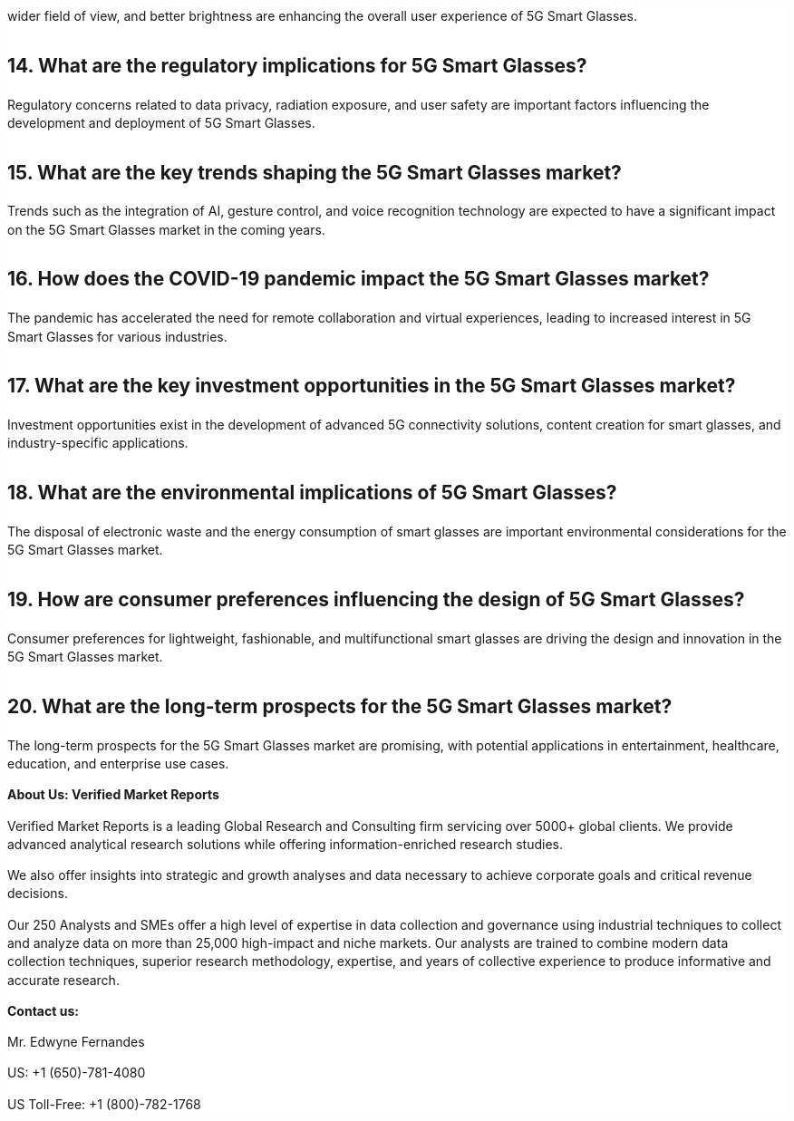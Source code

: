 wider field of view, and better brightness are enhancing the overall user experience of 5G Smart Glasses.</p><h2>14. What are the regulatory implications for 5G Smart Glasses?</h2><p>Regulatory concerns related to data privacy, radiation exposure, and user safety are important factors influencing the development and deployment of 5G Smart Glasses.</p><h2>15. What are the key trends shaping the 5G Smart Glasses market?</h2><p>Trends such as the integration of AI, gesture control, and voice recognition technology are expected to have a significant impact on the 5G Smart Glasses market in the coming years.</p><h2>16. How does the COVID-19 pandemic impact the 5G Smart Glasses market?</h2><p>The pandemic has accelerated the need for remote collaboration and virtual experiences, leading to increased interest in 5G Smart Glasses for various industries.</p><h2>17. What are the key investment opportunities in the 5G Smart Glasses market?</h2><p>Investment opportunities exist in the development of advanced 5G connectivity solutions, content creation for smart glasses, and industry-specific applications.</p><h2>18. What are the environmental implications of 5G Smart Glasses?</h2><p>The disposal of electronic waste and the energy consumption of smart glasses are important environmental considerations for the 5G Smart Glasses market.</p><h2>19. How are consumer preferences influencing the design of 5G Smart Glasses?</h2><p>Consumer preferences for lightweight, fashionable, and multifunctional smart glasses are driving the design and innovation in the 5G Smart Glasses market.</p><h2>20. What are the long-term prospects for the 5G Smart Glasses market?</h2><p>The long-term prospects for the 5G Smart Glasses market are promising, with potential applications in entertainment, healthcare, education, and enterprise use cases.</p></body></html></h3><p id="" class=""><strong>About Us: Verified Market Reports</strong></p><p id="" class="">Verified Market Reports is a leading Global Research and Consulting firm servicing over 5000+ global clients. We provide advanced analytical research solutions while offering information-enriched research studies.</p><p id="" class="">We also offer insights into strategic and growth analyses and data necessary to achieve corporate goals and critical revenue decisions.</p><p id="" class="">Our 250 Analysts and SMEs offer a high level of expertise in data collection and governance using industrial techniques to collect and analyze data on more than 25,000 high-impact and niche markets. Our analysts are trained to combine modern data collection techniques, superior research methodology, expertise, and years of collective experience to produce informative and accurate research.</p><p id="" class=""><strong>Contact us:</strong></p><p id="" class="">Mr. Edwyne Fernandes</p><p id="" class="">US: +1 (650)-781-4080</p><p id="" class="">US Toll-Free: +1 (800)-782-1768</p>
